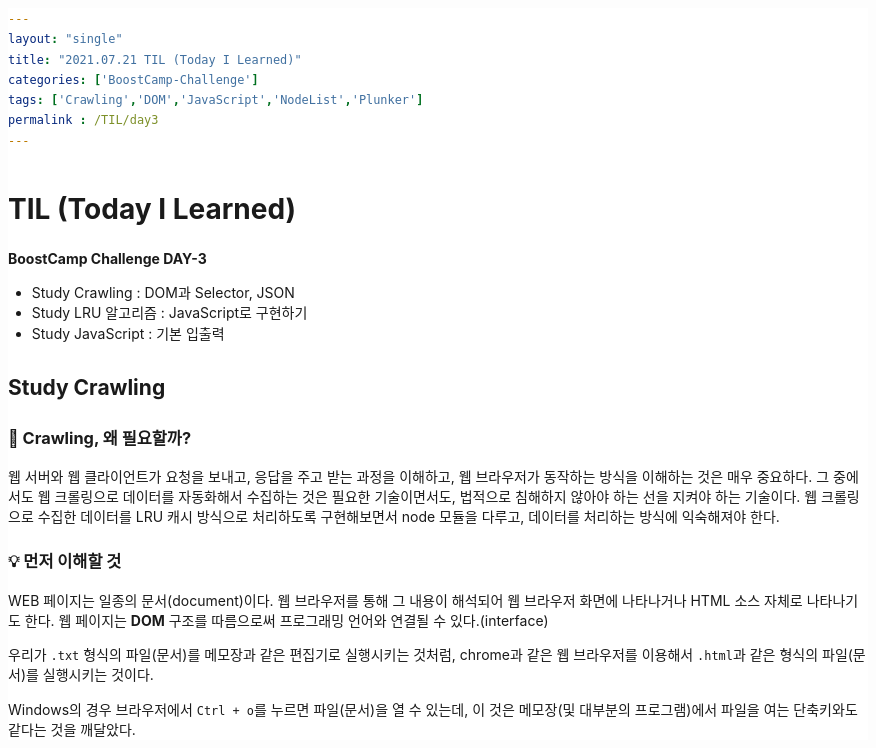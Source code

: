 ```yaml
---
layout: "single"
title: "2021.07.21 TIL (Today I Learned)"
categories: ['BoostCamp-Challenge']
tags: ['Crawling','DOM','JavaScript','NodeList','Plunker']
permalink : /TIL/day3
---
```

# TIL (Today I Learned)
**BoostCamp Challenge DAY-3**

- Study Crawling : DOM과 Selector, JSON
- Study LRU 알고리즘 : JavaScript로 구현하기
- Study JavaScript : 기본 입출력

## Study Crawling

### 🤔 Crawling, 왜 필요할까?

웹 서버와 웹 클라이언트가 요청을 보내고, 응답을 주고 받는 과정을 이해하고, 웹 브라우저가 동작하는 방식을 이해하는 것은 매우 중요하다. 그 중에서도 웹 크롤링으로 데이터를 자동화해서 수집하는 것은 필요한 기술이면서도, 법적으로 침해하지 않아야 하는 선을 지켜야 하는 기술이다. 웹 크롤링으로 수집한 데이터를 LRU 캐시 방식으로 처리하도록 구현해보면서 node 모듈을 다루고, 데이터를 처리하는 방식에 익숙해져야 한다.

### 💡 먼저 이해할 것

WEB 페이지는 일종의 문서(document)이다. 웹 브라우저를 통해 그 내용이 해석되어 웹 브라우저 화면에 나타나거나 HTML 소스 자체로 나타나기도 한다. 웹 페이지는 **DOM** 구조를 따름으로써 프로그래밍 언어와 연결될 수 있다.(interface)

우리가 `.txt` 형식의 파일(문서)를 메모장과 같은 편집기로 실행시키는 것처럼, chrome과 같은 웹 브라우저를 이용해서 `.html`과 같은 형식의 파일(문서)를 실행시키는 것이다.

Windows의 경우 브라우저에서 `Ctrl + o`를 누르면 파일(문서)을 열 수 있는데, 이 것은 메모장(및 대부분의 프로그램)에서 파일을 여는 단축키와도 같다는 것을 깨달았다.

